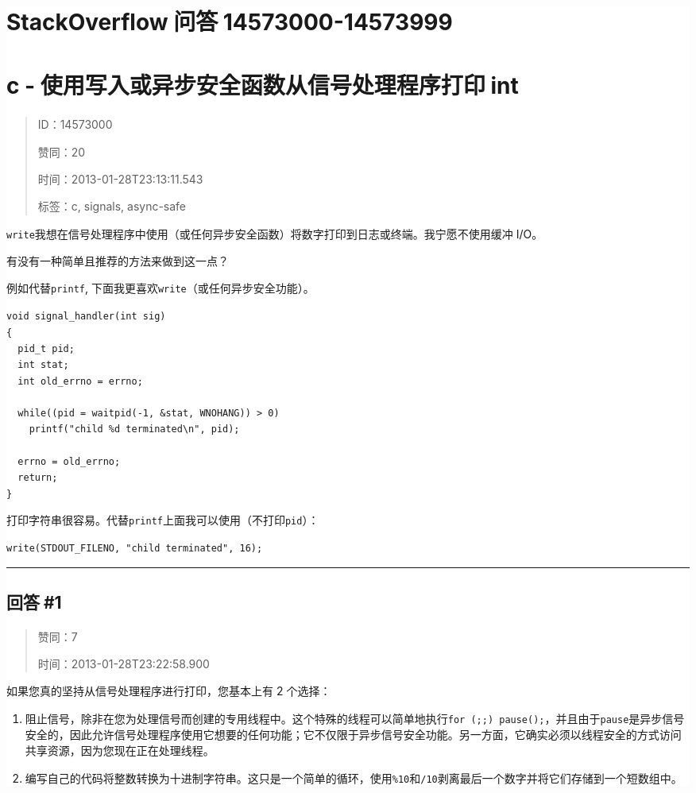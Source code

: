 # StackOverflow 问答 14573000-14573999

# c - 使用写入或异步安全函数从信号处理程序打印 int

> ID：14573000
> 
> 赞同：20
> 
> 时间：2013-01-28T23:13:11.543
> 
> 标签：c, signals, async-safe

`write`我想在信号处理程序中使用（或任何异步安全函数）将数字打印到日志或终端。我宁愿不使用缓冲 I/O。

有没有一种简单且推荐的方法来做到这一点？

例如代替`printf`, 下面我更喜欢`write`（或任何异步安全功能）。

```
void signal_handler(int sig)
{
  pid_t pid;
  int stat;
  int old_errno = errno;

  while((pid = waitpid(-1, &stat, WNOHANG)) > 0)
    printf("child %d terminated\n", pid);

  errno = old_errno;
  return;
} 
```

打印字符串很容易。代替`printf`上面我可以使用（不打印`pid`）：

```
write(STDOUT_FILENO, "child terminated", 16); 
```

* * *

## 回答 #1

> 赞同：7
> 
> 时间：2013-01-28T23:22:58.900

如果您真的坚持从信号处理程序进行打印，您基本上有 2 个选择：

1.  阻止信号，除非在您为处理信号而创建的专用线程中。这个特殊的线程可以简单地执行`for (;;) pause();`，并且由于`pause`是异步信号安全的，因此允许信号处理程序使用它想要的任何功能；它不仅限于异步信号安全功能。另一方面，它确实必须以线程安全的方式访问共享资源，因为您现在正在处理线程。

2.  编写自己的代码将整数转换为十进制字符串。这只是一个简单的循环，使用`%10`和`/10`剥离最后一个数字并将它们存储到一个短数组中。
